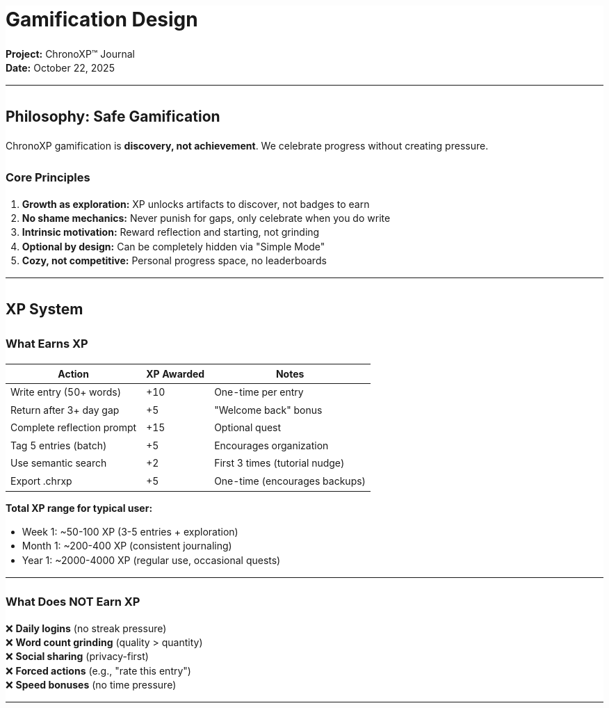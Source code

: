 # Gamification Design

**Project:** ChronoXP™ Journal  
**Date:** October 22, 2025

---

## Philosophy: Safe Gamification

ChronoXP gamification is **discovery, not achievement**. We celebrate progress without creating pressure.

### Core Principles
1. **Growth as exploration:** XP unlocks artifacts to discover, not badges to earn
2. **No shame mechanics:** Never punish for gaps, only celebrate when you do write
3. **Intrinsic motivation:** Reward reflection and starting, not grinding
4. **Optional by design:** Can be completely hidden via "Simple Mode"
5. **Cozy, not competitive:** Personal progress space, no leaderboards

---

## XP System

### What Earns XP

| Action | XP Awarded | Notes |
|--------|-----------|-------|
| Write entry (50+ words) | +10 | One-time per entry |
| Return after 3+ day gap | +5 | "Welcome back" bonus |
| Complete reflection prompt | +15 | Optional quest |
| Tag 5 entries (batch) | +5 | Encourages organization |
| Use semantic search | +2 | First 3 times (tutorial nudge) |
| Export .chrxp | +5 | One-time (encourages backups) |

**Total XP range for typical user:**
- Week 1: ~50-100 XP (3-5 entries + exploration)
- Month 1: ~200-400 XP (consistent journaling)
- Year 1: ~2000-4000 XP (regular use, occasional quests)

---

### What Does NOT Earn XP

❌ **Daily logins** (no streak pressure)  
❌ **Word count grinding** (quality > quantity)  
❌ **Social sharing** (privacy-first)  
❌ **Forced actions** (e.g., "rate this entry")  
❌ **Speed bonuses** (no time pressure)

---